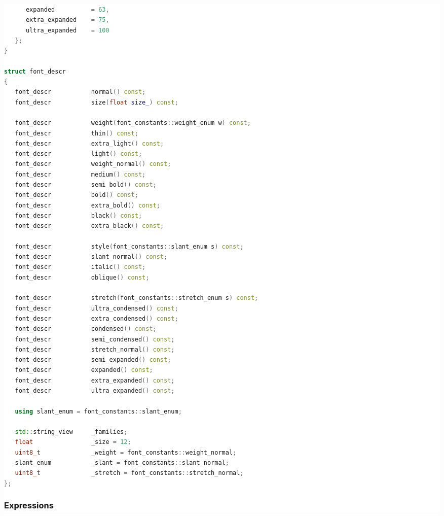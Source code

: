 ```c++
      expanded          = 63,
      extra_expanded    = 75,
      ultra_expanded    = 100
   };
}

struct font_descr
{
   font_descr           normal() const;
   font_descr           size(float size_) const;

   font_descr           weight(font_constants::weight_enum w) const;
   font_descr           thin() const;
   font_descr           extra_light() const;
   font_descr           light() const;
   font_descr           weight_normal() const;
   font_descr           medium() const;
   font_descr           semi_bold() const;
   font_descr           bold() const;
   font_descr           extra_bold() const;
   font_descr           black() const;
   font_descr           extra_black() const;

   font_descr           style(font_constants::slant_enum s) const;
   font_descr           slant_normal() const;
   font_descr           italic() const;
   font_descr           oblique() const;

   font_descr           stretch(font_constants::stretch_enum s) const;
   font_descr           ultra_condensed() const;
   font_descr           extra_condensed() const;
   font_descr           condensed() const;
   font_descr           semi_condensed() const;
   font_descr           stretch_normal() const;
   font_descr           semi_expanded() const;
   font_descr           expanded() const;
   font_descr           extra_expanded() const;
   font_descr           ultra_expanded() const;

   using slant_enum = font_constants::slant_enum;

   std::string_view     _families;
   float                _size = 12;
   uint8_t              _weight = font_constants::weight_normal;
   slant_enum           _slant = font_constants::slant_normal;
   uint8_t              _stretch = font_constants::stretch_normal;
};
```

### Expressions
